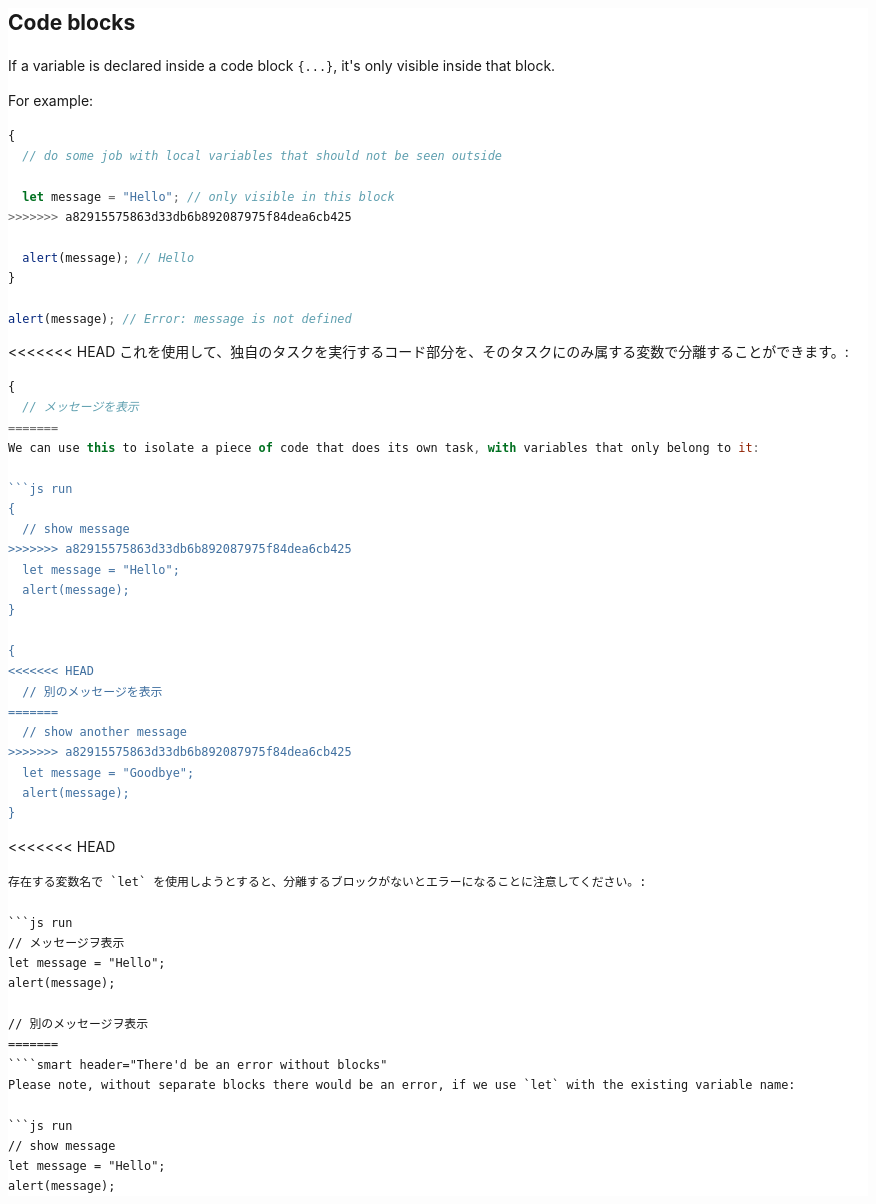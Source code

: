 ## Code blocks

If a variable is declared inside a code block `{...}`, it's only visible inside that block.

For example:

```js run
{
  // do some job with local variables that should not be seen outside

  let message = "Hello"; // only visible in this block
>>>>>>> a82915575863d33db6b892087975f84dea6cb425

  alert(message); // Hello
}

alert(message); // Error: message is not defined
```

<<<<<<< HEAD
これを使用して、独自のタスクを実行するコード部分を、そのタスクにのみ属する変数で分離することができます。:

```js run
{
  // メッセージを表示
=======
We can use this to isolate a piece of code that does its own task, with variables that only belong to it:

```js run
{
  // show message
>>>>>>> a82915575863d33db6b892087975f84dea6cb425
  let message = "Hello";
  alert(message);
}

{
<<<<<<< HEAD
  // 別のメッセージを表示
=======
  // show another message
>>>>>>> a82915575863d33db6b892087975f84dea6cb425
  let message = "Goodbye";
  alert(message);
}
```

<<<<<<< HEAD
````smart header="ブロックがないとエラーが発生します"
存在する変数名で `let` を使用しようとすると、分離するブロックがないとエラーになることに注意してください。:

```js run
// メッセージヲ表示
let message = "Hello";
alert(message);

// 別のメッセージヲ表示
=======
````smart header="There'd be an error without blocks"
Please note, without separate blocks there would be an error, if we use `let` with the existing variable name:

```js run
// show message
let message = "Hello";
alert(message);
````